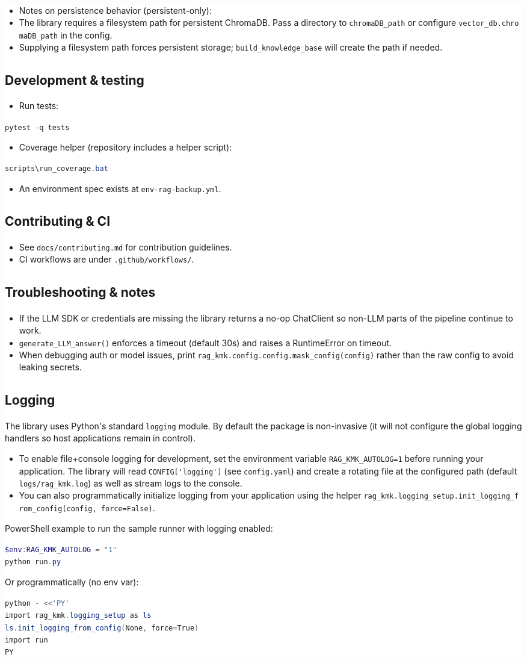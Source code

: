 - Notes on persistence behavior (persistent-only):
- The library requires a filesystem path for persistent ChromaDB. Pass a directory to `chromaDB_path` or configure `vector_db.chromaDB_path` in the config.
- Supplying a filesystem path forces persistent storage; `build_knowledge_base` will create the path if needed.

## Development & testing

- Run tests:
```powershell
pytest -q tests
```
- Coverage helper (repository includes a helper script):
```powershell
scripts\run_coverage.bat
```
- An environment spec exists at `env-rag-backup.yml`.

## Contributing & CI

- See `docs/contributing.md` for contribution guidelines.
- CI workflows are under `.github/workflows/`.

## Troubleshooting & notes

- If the LLM SDK or credentials are missing the library returns a no-op ChatClient so non-LLM parts of the pipeline continue to work.
- `generate_LLM_answer()` enforces a timeout (default 30s) and raises a RuntimeError on timeout.
- When debugging auth or model issues, print `rag_kmk.config.config.mask_config(config)` rather than the raw config to avoid leaking secrets.

## Logging

The library uses Python's standard `logging` module. By default the package is non-invasive (it will not configure the global logging handlers so host applications remain in control).

- To enable file+console logging for development, set the environment variable `RAG_KMK_AUTOLOG=1` before running your application. The library will read `CONFIG['logging']` (see `config.yaml`) and create a rotating file at the configured path (default `logs/rag_kmk.log`) as well as stream logs to the console.
- You can also programmatically initialize logging from your application using the helper `rag_kmk.logging_setup.init_logging_from_config(config, force=False)`.

PowerShell example to run the sample runner with logging enabled:

```powershell
$env:RAG_KMK_AUTOLOG = "1"
python run.py
```

Or programmatically (no env var):

```powershell
python - <<'PY'
import rag_kmk.logging_setup as ls
ls.init_logging_from_config(None, force=True)
import run
PY
```
